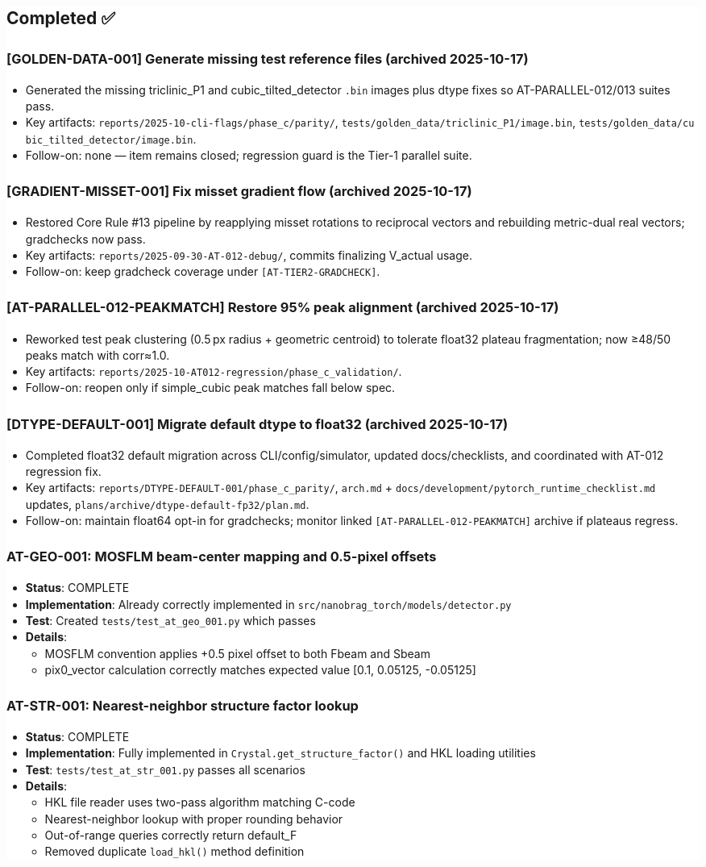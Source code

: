 
## Completed ✅

### [GOLDEN-DATA-001] Generate missing test reference files (archived 2025-10-17)
- Generated the missing triclinic_P1 and cubic_tilted_detector `.bin` images plus dtype fixes so AT-PARALLEL-012/013 suites pass.
- Key artifacts: `reports/2025-10-cli-flags/phase_c/parity/`, `tests/golden_data/triclinic_P1/image.bin`, `tests/golden_data/cubic_tilted_detector/image.bin`.
- Follow-on: none — item remains closed; regression guard is the Tier-1 parallel suite.

### [GRADIENT-MISSET-001] Fix misset gradient flow (archived 2025-10-17)
- Restored Core Rule #13 pipeline by reapplying misset rotations to reciprocal vectors and rebuilding metric-dual real vectors; gradchecks now pass.
- Key artifacts: `reports/2025-09-30-AT-012-debug/`, commits finalizing V_actual usage.
- Follow-on: keep gradcheck coverage under `[AT-TIER2-GRADCHECK]`.

### [AT-PARALLEL-012-PEAKMATCH] Restore 95% peak alignment (archived 2025-10-17)
- Reworked test peak clustering (0.5 px radius + geometric centroid) to tolerate float32 plateau fragmentation; now ≥48/50 peaks match with corr≈1.0.
- Key artifacts: `reports/2025-10-AT012-regression/phase_c_validation/`.
- Follow-on: reopen only if simple_cubic peak matches fall below spec.

### [DTYPE-DEFAULT-001] Migrate default dtype to float32 (archived 2025-10-17)
- Completed float32 default migration across CLI/config/simulator, updated docs/checklists, and coordinated with AT-012 regression fix.
- Key artifacts: `reports/DTYPE-DEFAULT-001/phase_c_parity/`, `arch.md` + `docs/development/pytorch_runtime_checklist.md` updates, `plans/archive/dtype-default-fp32/plan.md`.
- Follow-on: maintain float64 opt-in for gradchecks; monitor linked `[AT-PARALLEL-012-PEAKMATCH]` archive if plateaus regress.

### AT-GEO-001: MOSFLM beam-center mapping and 0.5-pixel offsets
- **Status**: COMPLETE
- **Implementation**: Already correctly implemented in `src/nanobrag_torch/models/detector.py`
- **Test**: Created `tests/test_at_geo_001.py` which passes
- **Details**:
  - MOSFLM convention applies +0.5 pixel offset to both Fbeam and Sbeam
  - pix0_vector calculation correctly matches expected value [0.1, 0.05125, -0.05125]

### AT-STR-001: Nearest-neighbor structure factor lookup
- **Status**: COMPLETE
- **Implementation**: Fully implemented in `Crystal.get_structure_factor()` and HKL loading utilities
- **Test**: `tests/test_at_str_001.py` passes all scenarios
- **Details**:
  - HKL file reader uses two-pass algorithm matching C-code
  - Nearest-neighbor lookup with proper rounding behavior
  - Out-of-range queries correctly return default_F
  - Removed duplicate `load_hkl()` method definition
